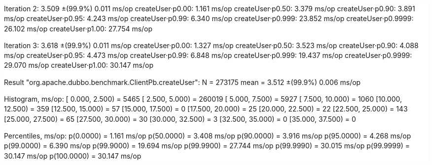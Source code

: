Iteration   2: 3.509 ±(99.9%) 0.011 ms/op
                 createUser·p0.00:   1.161 ms/op
                 createUser·p0.50:   3.379 ms/op
                 createUser·p0.90:   3.891 ms/op
                 createUser·p0.95:   4.243 ms/op
                 createUser·p0.99:   6.340 ms/op
                 createUser·p0.999:  23.852 ms/op
                 createUser·p0.9999: 26.102 ms/op
                 createUser·p1.00:   27.754 ms/op

Iteration   3: 3.618 ±(99.9%) 0.011 ms/op
                 createUser·p0.00:   1.327 ms/op
                 createUser·p0.50:   3.523 ms/op
                 createUser·p0.90:   4.088 ms/op
                 createUser·p0.95:   4.473 ms/op
                 createUser·p0.99:   6.848 ms/op
                 createUser·p0.999:  19.437 ms/op
                 createUser·p0.9999: 29.070 ms/op
                 createUser·p1.00:   30.147 ms/op



Result "org.apache.dubbo.benchmark.ClientPb.createUser":
  N = 273175
  mean =      3.512 ±(99.9%) 0.006 ms/op

  Histogram, ms/op:
    [ 0.000,  2.500) = 5465 
    [ 2.500,  5.000) = 260019 
    [ 5.000,  7.500) = 5927 
    [ 7.500, 10.000) = 1060 
    [10.000, 12.500) = 359 
    [12.500, 15.000) = 57 
    [15.000, 17.500) = 0 
    [17.500, 20.000) = 25 
    [20.000, 22.500) = 22 
    [22.500, 25.000) = 143 
    [25.000, 27.500) = 65 
    [27.500, 30.000) = 30 
    [30.000, 32.500) = 3 
    [32.500, 35.000) = 0 
    [35.000, 37.500) = 0 

  Percentiles, ms/op:
      p(0.0000) =      1.161 ms/op
     p(50.0000) =      3.408 ms/op
     p(90.0000) =      3.916 ms/op
     p(95.0000) =      4.268 ms/op
     p(99.0000) =      6.390 ms/op
     p(99.9000) =     19.694 ms/op
     p(99.9900) =     27.744 ms/op
     p(99.9990) =     30.015 ms/op
     p(99.9999) =     30.147 ms/op
    p(100.0000) =     30.147 ms/op
